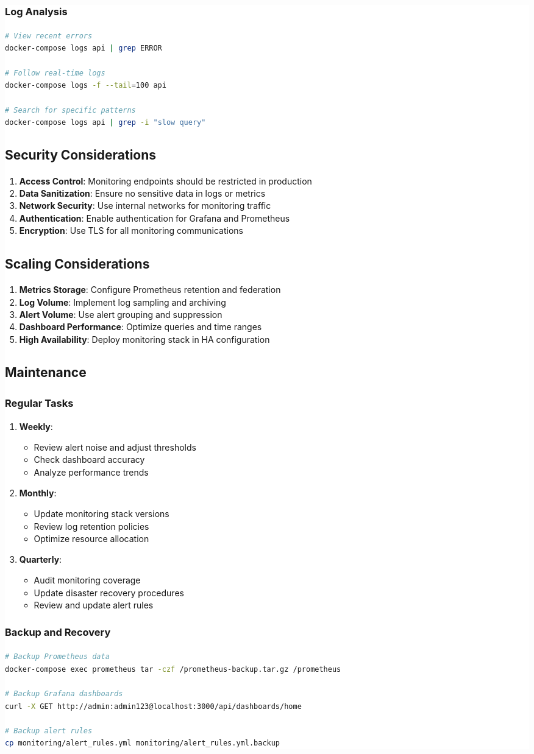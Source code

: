 ### Log Analysis

```bash
# View recent errors
docker-compose logs api | grep ERROR

# Follow real-time logs
docker-compose logs -f --tail=100 api

# Search for specific patterns
docker-compose logs api | grep -i "slow query"
```

## Security Considerations

1. **Access Control**: Monitoring endpoints should be restricted in production
2. **Data Sanitization**: Ensure no sensitive data in logs or metrics
3. **Network Security**: Use internal networks for monitoring traffic
4. **Authentication**: Enable authentication for Grafana and Prometheus
5. **Encryption**: Use TLS for all monitoring communications

## Scaling Considerations

1. **Metrics Storage**: Configure Prometheus retention and federation
2. **Log Volume**: Implement log sampling and archiving
3. **Alert Volume**: Use alert grouping and suppression
4. **Dashboard Performance**: Optimize queries and time ranges
5. **High Availability**: Deploy monitoring stack in HA configuration

## Maintenance

### Regular Tasks

1. **Weekly**:
   - Review alert noise and adjust thresholds
   - Check dashboard accuracy
   - Analyze performance trends

2. **Monthly**:
   - Update monitoring stack versions
   - Review log retention policies
   - Optimize resource allocation

3. **Quarterly**:
   - Audit monitoring coverage
   - Update disaster recovery procedures
   - Review and update alert rules

### Backup and Recovery

```bash
# Backup Prometheus data
docker-compose exec prometheus tar -czf /prometheus-backup.tar.gz /prometheus

# Backup Grafana dashboards
curl -X GET http://admin:admin123@localhost:3000/api/dashboards/home

# Backup alert rules
cp monitoring/alert_rules.yml monitoring/alert_rules.yml.backup
```
